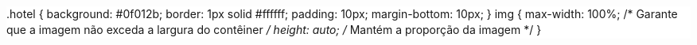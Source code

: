  .hotel {
    background: #0f012b;
    border: 1px solid #ffffff;
    padding: 10px;
    margin-bottom: 10px;
  }
  img {
    max-width: 100%; /* Garante que a imagem não exceda a largura do contêiner */
    height: auto; /* Mantém a proporção da imagem */
  }
  
  
  </style>

</body>
</html>

